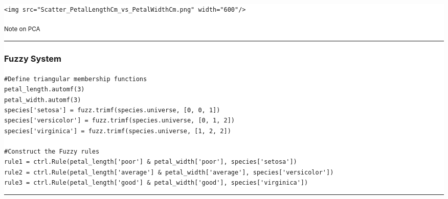     <img src="Scatter_PetalLengthCm_vs_PetalWidthCm.png" width="600"/>
</p>

<sub>Note on PCA</sub>

--- 
### Fuzzy System 
```
#Define triangular membership functions
petal_length.automf(3)
petal_width.automf(3)
species['setosa'] = fuzz.trimf(species.universe, [0, 0, 1])
species['versicolor'] = fuzz.trimf(species.universe, [0, 1, 2])
species['virginica'] = fuzz.trimf(species.universe, [1, 2, 2])

#Construct the Fuzzy rules
rule1 = ctrl.Rule(petal_length['poor'] & petal_width['poor'], species['setosa'])
rule2 = ctrl.Rule(petal_length['average'] & petal_width['average'], species['versicolor'])
rule3 = ctrl.Rule(petal_length['good'] & petal_width['good'], species['virginica'])
```

---